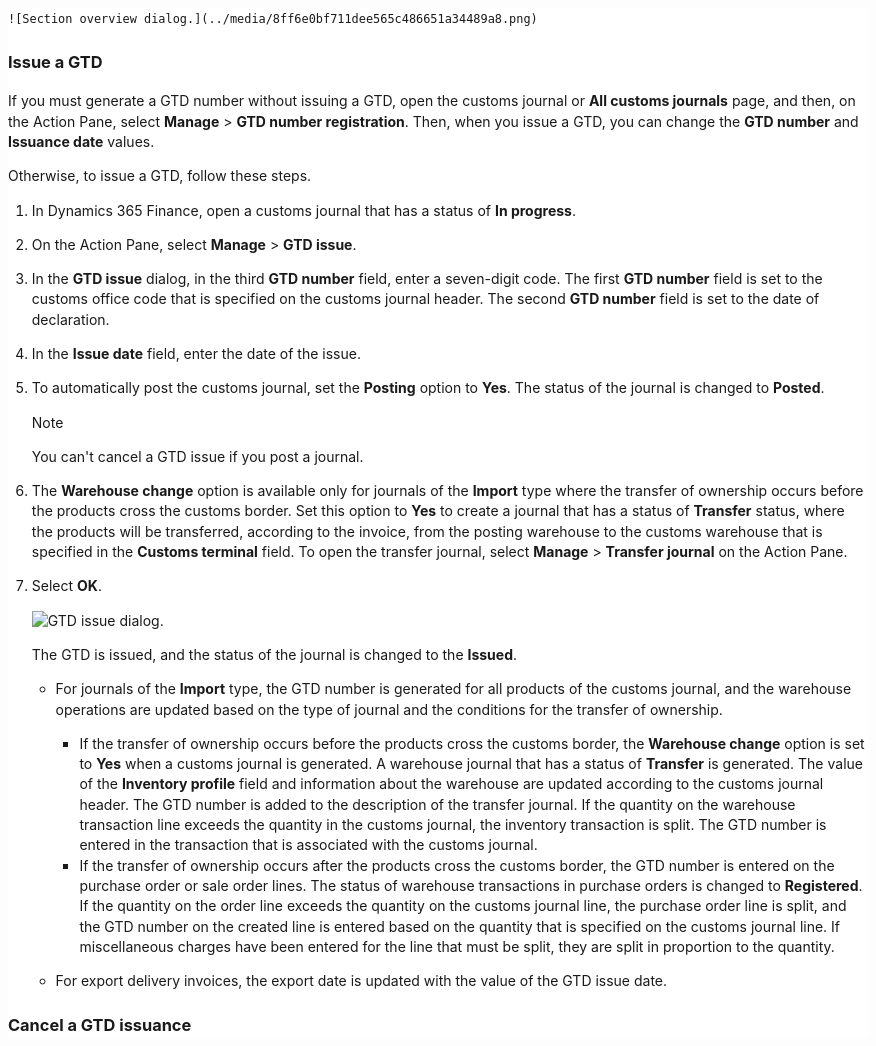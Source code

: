     ![Section overview dialog.](../media/8ff6e0bf711dee565c486651a34489a8.png)

### Issue a GTD 

If you must generate a GTD number without issuing a GTD, open the customs journal or **All customs journals** page, and then, on the Action Pane, select **Manage** \> **GTD number registration**. Then, when you issue a GTD, you can change the **GTD number** and **Issuance date** values.

Otherwise, to issue a GTD, follow these steps.

1. In Dynamics 365 Finance, open a customs journal that has a status of **In progress**.
1. On the Action Pane, select **Manage** \> **GTD issue**.
1. In the **GTD issue** dialog, in the third **GTD number** field, enter a seven-digit code. The first **GTD number** field is set to the customs office code that is specified on the customs journal header. The second **GTD number** field is set to the date of declaration.
1. In the **Issue date** field, enter the date of the issue.
1. To automatically post the customs journal, set the **Posting** option to **Yes**. The status of the journal is changed to **Posted**.

    > [!NOTE] 
    > You can't cancel a GTD issue if you post a journal.

1. The **Warehouse change** option is available only for journals of the **Import** type where the transfer of ownership occurs before the products cross the customs border. Set this option to **Yes** to create a journal that has a status of **Transfer** status, where the products will be transferred, according to the invoice, from the posting warehouse to the customs warehouse that is specified in the **Customs terminal** field. To open the transfer journal, select **Manage** \> **Transfer journal** on the Action Pane.
1. Select **OK**.

    ![GTD issue dialog.](../media/1fa10d34dec473406640a6414e9a7177.png)

    The GTD is issued, and the status of the journal is changed to the **Issued**.

    - For journals of the **Import** type, the GTD number is generated for all products of the customs journal, and the warehouse operations are updated based on the type of journal and the conditions for the transfer of ownership.

        - If the transfer of ownership occurs before the products cross the customs border, the **Warehouse change** option is set to **Yes** when a customs journal is generated. A warehouse journal that has a status of **Transfer** is generated. The value of the **Inventory profile** field and information about the warehouse are updated according to the customs journal header. The GTD number is added to the description of the transfer journal. If the quantity on the warehouse transaction line exceeds the quantity in the customs journal, the inventory transaction is split. The GTD number is entered in the transaction that is associated with the customs journal.
        - If the transfer of ownership occurs after the products cross the customs border, the GTD number is entered on the purchase order or sale order lines. The status of warehouse transactions in purchase orders is changed to **Registered**. If the quantity on the order line exceeds the quantity on the customs journal line, the purchase order line is split, and the GTD number on the created line is entered based on the quantity that is specified on the customs journal line. If miscellaneous charges have been entered for the line that must be split, they are split in proportion to the quantity.

    - For export delivery invoices, the export date is updated with the value of the GTD issue date.

### Cancel a GTD issuance 
